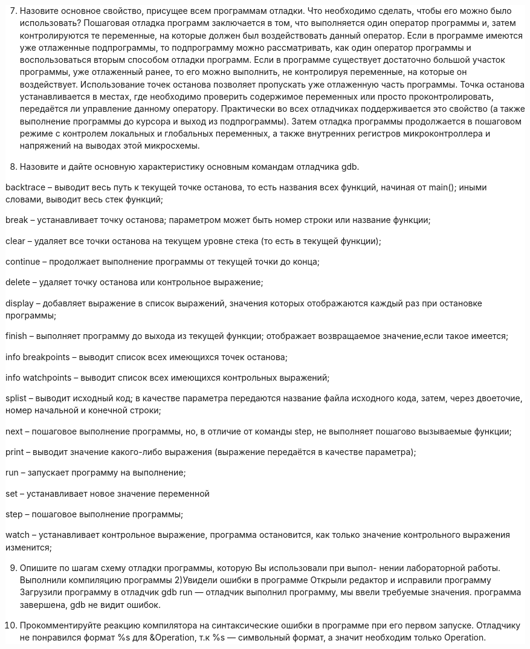 7. Назовите основное свойство, присущее всем программам отладки. Что необходимо сделать, чтобы его можно было использовать? Пошаговая отладка программ заключается в том, что выполняется один оператор программы и, затем контролируются те переменные, на которые должен был воздействовать данный оператор. Если в программе имеются уже отлаженные подпрограммы, то подпрограмму можно рассматривать, как один оператор программы и воспользоваться вторым способом отладки программ. Если в программе существует достаточно большой участок программы, уже отлаженный ранее, то его можно выполнить, не контролируя переменные, на которые он воздействует. Использование точек останова позволяет пропускать уже отлаженную часть программы. Точка останова устанавливается в местах, где необходимо проверить содержимое переменных или просто проконтролировать, передаётся ли управление данному оператору. Практически во всех отладчиках поддерживается это свойство (а также выполнение программы до курсора и выход из подпрограммы). Затем отладка программы продолжается в пошаговом режиме с контролем локальных и глобальных переменных, а также внутренних регистров микроконтроллера и напряжений на выводах этой микросхемы.

8. Назовите и дайте основную характеристику основным командам отладчика gdb.

backtrace – выводит весь путь к текущей точке останова, то есть названия всех функций, начиная от main(); иными словами, выводит весь стек функций;

break – устанавливает точку останова; параметром может быть номер строки или название функции;

clear – удаляет все точки останова на текущем уровне стека (то есть в текущей функции);

continue – продолжает выполнение программы от текущей точки до конца;

delete – удаляет точку останова или контрольное выражение;

display – добавляет выражение в список выражений, значения которых отображаются каждый раз при остановке программы;

finish – выполняет программу до выхода из текущей функции; отображает возвращаемое значение,если такое имеется;

info breakpoints – выводит список всех имеющихся точек останова;

info watchpoints – выводит список всех имеющихся контрольных выражений;

splist – выводит исходный код; в качестве параметра передаются название файла исходного кода, затем, через двоеточие, номер начальной и конечной строки;

next – пошаговое выполнение программы, но, в отличие от команды step, не выполняет пошагово вызываемые функции;

print – выводит значение какого-либо выражения (выражение передаётся в качестве параметра);

run – запускает программу на выполнение;

set – устанавливает новое значение переменной

step – пошаговое выполнение программы;

watch – устанавливает контрольное выражение, программа остановится, как только значение контрольного выражения изменится;

9. Опишите по шагам схему отладки программы, которую Вы использовали при выпол- нении лабораторной работы. Выполнили компиляцию программы 2)Увидели ошибки в программе Открыли редактор и исправили программу Загрузили программу в отладчик gdb run — отладчик выполнил программу, мы ввели требуемые значения. программа завершена, gdb не видит ошибок.

10. Прокомментируйте реакцию компилятора на синтаксические ошибки в программе при его первом запуске. Отладчику не понравился формат %s для &Operation, т.к %s — символьный формат, а значит необходим только Operation.
